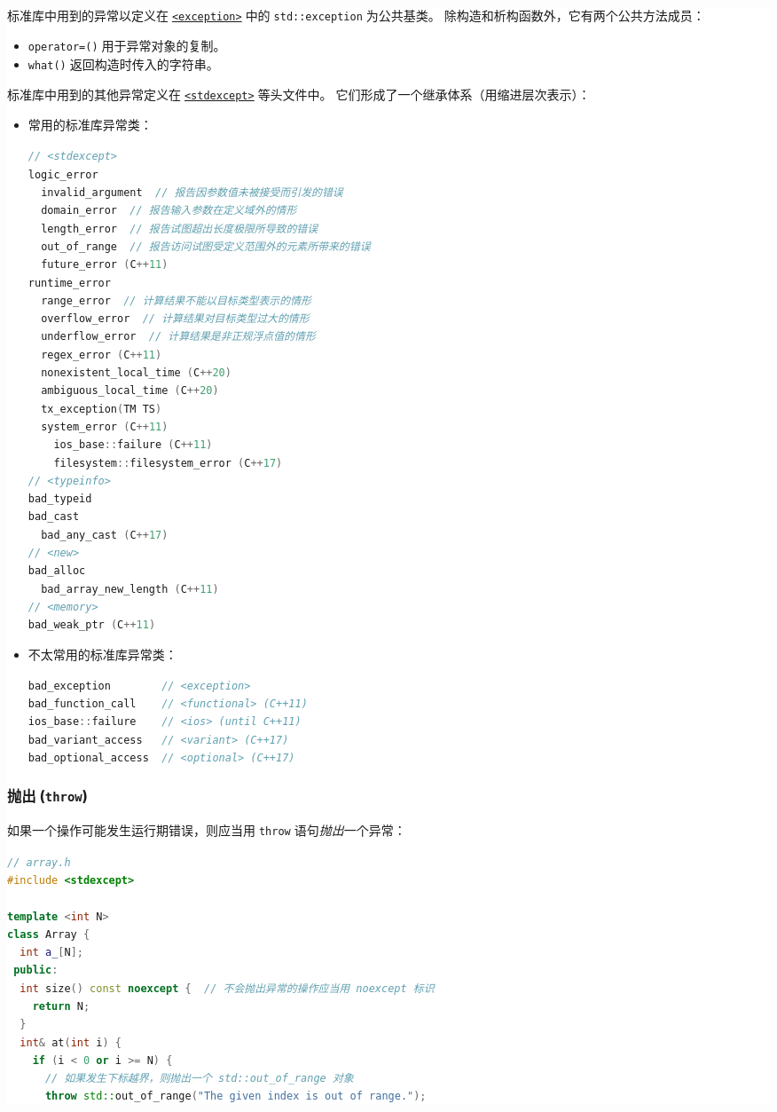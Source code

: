 标准库中用到的异常以定义在 [`<exception>`](https://en.cppreference.com/w/cpp/error/exception) 中的 `std::exception` 为公共基类。
除构造和析构函数外，它有两个公共方法成员：

- `operator=()` 用于异常对象的复制。
- `what()` 返回构造时传入的字符串。

标准库中用到的其他异常定义在 [`<stdexcept>`](https://en.cppreference.com/w/cpp/header/stdexcept) 等头文件中。
它们形成了一个继承体系（用缩进层次表示）：

- 常用的标准库异常类：
  ```cpp
  // <stdexcept>
  logic_error
    invalid_argument  // 报告因参数值未被接受而引发的错误
    domain_error  // 报告输入参数在定义域外的情形
    length_error  // 报告试图超出长度极限所导致的错误
    out_of_range  // 报告访问试图受定义范围外的元素所带来的错误
    future_error (C++11)
  runtime_error
    range_error  // 计算结果不能以目标类型表示的情形
    overflow_error  // 计算结果对目标类型过大的情形
    underflow_error  // 计算结果是非正规浮点值的情形
    regex_error (C++11)
    nonexistent_local_time (C++20)
    ambiguous_local_time (C++20)
    tx_exception(TM TS)
    system_error (C++11)
      ios_base::failure (C++11)
      filesystem::filesystem_error (C++17)
  // <typeinfo>
  bad_typeid
  bad_cast
    bad_any_cast (C++17)
  // <new>
  bad_alloc
    bad_array_new_length (C++11)
  // <memory>
  bad_weak_ptr (C++11)
  ```
- 不太常用的标准库异常类：
  ```cpp
  bad_exception        // <exception>
  bad_function_call    // <functional> (C++11)
  ios_base::failure    // <ios> (until C++11)
  bad_variant_access   // <variant> (C++17)
  bad_optional_access  // <optional> (C++17)
  ```

### 抛出 (`throw`)
如果一个操作可能发生运行期错误，则应当用 `throw` 语句*抛出*一个异常：
```cpp
// array.h
#include <stdexcept>

template <int N>
class Array {
  int a_[N];
 public:
  int size() const noexcept {  // 不会抛出异常的操作应当用 noexcept 标识
    return N;
  }
  int& at(int i) {
    if (i < 0 or i >= N) {
      // 如果发生下标越界，则抛出一个 std::out_of_range 对象
      throw std::out_of_range("The given index is out of range.");
```
